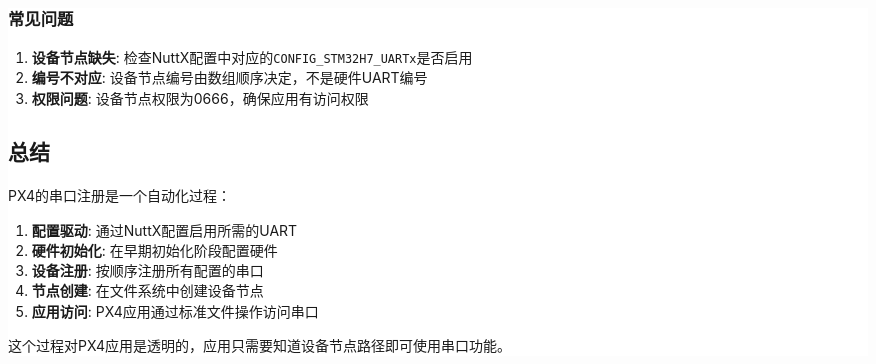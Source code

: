 ### 常见问题

1. **设备节点缺失**: 检查NuttX配置中对应的`CONFIG_STM32H7_UARTx`是否启用
2. **编号不对应**: 设备节点编号由数组顺序决定，不是硬件UART编号
3. **权限问题**: 设备节点权限为0666，确保应用有访问权限

## 总结

PX4的串口注册是一个自动化过程：

1. **配置驱动**: 通过NuttX配置启用所需的UART
2. **硬件初始化**: 在早期初始化阶段配置硬件
3. **设备注册**: 按顺序注册所有配置的串口
4. **节点创建**: 在文件系统中创建设备节点
5. **应用访问**: PX4应用通过标准文件操作访问串口

这个过程对PX4应用是透明的，应用只需要知道设备节点路径即可使用串口功能。
